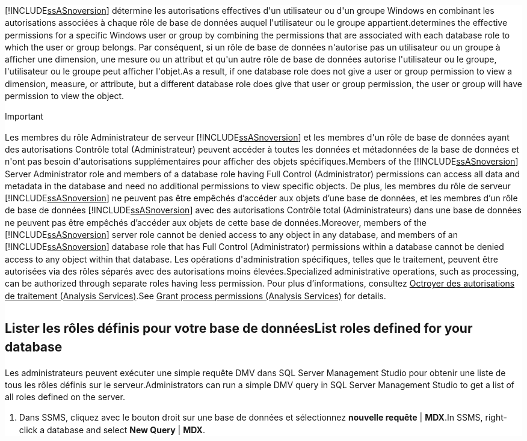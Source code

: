  [!INCLUDE[ssASnoversion](../../includes/ssasnoversion-md.md)] <span data-ttu-id="9ef23-105">détermine les autorisations effectives d'un utilisateur ou d'un groupe Windows en combinant les autorisations associées à chaque rôle de base de données auquel l'utilisateur ou le groupe appartient.</span><span class="sxs-lookup"><span data-stu-id="9ef23-105">determines the effective permissions for a specific Windows user or group by combining the permissions that are associated with each database role to which the user or group belongs.</span></span> <span data-ttu-id="9ef23-106">Par conséquent, si un rôle de base de données n'autorise pas un utilisateur ou un groupe à afficher une dimension, une mesure ou un attribut et qu'un autre rôle de base de données autorise l'utilisateur ou le groupe, l'utilisateur ou le groupe peut afficher l'objet.</span><span class="sxs-lookup"><span data-stu-id="9ef23-106">As a result, if one database role does not give a user or group permission to view a dimension, measure, or attribute, but a different database role does give that user or group permission, the user or group will have permission to view the object.</span></span>  
  
> [!IMPORTANT]  
>  <span data-ttu-id="9ef23-107">Les membres du rôle Administrateur de serveur [!INCLUDE[ssASnoversion](../../includes/ssasnoversion-md.md)] et les membres d'un rôle de base de données ayant des autorisations Contrôle total (Administrateur) peuvent accéder à toutes les données et métadonnées de la base de données et n'ont pas besoin d'autorisations supplémentaires pour afficher des objets spécifiques.</span><span class="sxs-lookup"><span data-stu-id="9ef23-107">Members of the [!INCLUDE[ssASnoversion](../../includes/ssasnoversion-md.md)] Server Administrator role and members of a database role having Full Control (Administrator) permissions can access all data and metadata in the database and need no additional permissions to view specific objects.</span></span> <span data-ttu-id="9ef23-108">De plus, les membres du rôle de serveur [!INCLUDE[ssASnoversion](../../includes/ssasnoversion-md.md)] ne peuvent pas être empêchés d’accéder aux objets d’une base de données, et les membres d’un rôle de base de données [!INCLUDE[ssASnoversion](../../includes/ssasnoversion-md.md)] avec des autorisations Contrôle total (Administrateurs) dans une base de données ne peuvent pas être empêchés d’accéder aux objets de cette base de données.</span><span class="sxs-lookup"><span data-stu-id="9ef23-108">Moreover, members of the [!INCLUDE[ssASnoversion](../../includes/ssasnoversion-md.md)] server role cannot be denied access to any object in any database, and members of an [!INCLUDE[ssASnoversion](../../includes/ssasnoversion-md.md)] database role that has Full Control (Administrator) permissions within a database cannot be denied access to any object within that database.</span></span> <span data-ttu-id="9ef23-109">Les opérations d'administration spécifiques, telles que le traitement, peuvent être autorisées via des rôles séparés avec des autorisations moins élevées.</span><span class="sxs-lookup"><span data-stu-id="9ef23-109">Specialized administrative operations, such as processing, can be authorized through separate roles having less permission.</span></span> <span data-ttu-id="9ef23-110">Pour plus d’informations, consultez [Octroyer des autorisations de traitement &#40;Analysis Services&#41;](grant-process-permissions-analysis-services.md).</span><span class="sxs-lookup"><span data-stu-id="9ef23-110">See [Grant process permissions &#40;Analysis Services&#41;](grant-process-permissions-analysis-services.md) for details.</span></span>  
  
## <a name="list-roles-defined-for-your-database"></a><span data-ttu-id="9ef23-111">Lister les rôles définis pour votre base de données</span><span class="sxs-lookup"><span data-stu-id="9ef23-111">List roles defined for your database</span></span>  
 <span data-ttu-id="9ef23-112">Les administrateurs peuvent exécuter une simple requête DMV dans SQL Server Management Studio pour obtenir une liste de tous les rôles définis sur le serveur.</span><span class="sxs-lookup"><span data-stu-id="9ef23-112">Administrators can run a simple DMV query in SQL Server Management Studio to get a list of all roles defined on the server.</span></span>  
  
1.  <span data-ttu-id="9ef23-113">Dans SSMS, cliquez avec le bouton droit sur une base de données et sélectionnez **nouvelle requête**  |  **MDX**.</span><span class="sxs-lookup"><span data-stu-id="9ef23-113">In SSMS, right-click a database and select **New Query** | **MDX**.</span></span>  
  